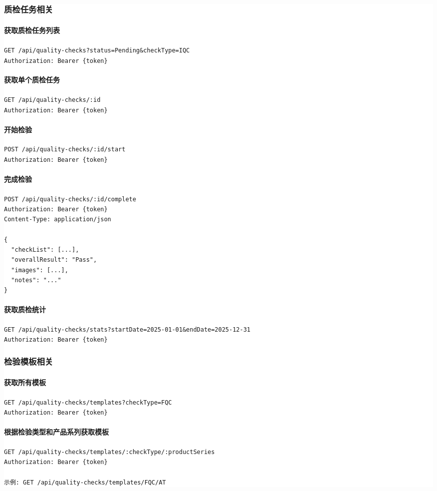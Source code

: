 ### 质检任务相关

#### 获取质检任务列表
```http
GET /api/quality-checks?status=Pending&checkType=IQC
Authorization: Bearer {token}
```

#### 获取单个质检任务
```http
GET /api/quality-checks/:id
Authorization: Bearer {token}
```

#### 开始检验
```http
POST /api/quality-checks/:id/start
Authorization: Bearer {token}
```

#### 完成检验
```http
POST /api/quality-checks/:id/complete
Authorization: Bearer {token}
Content-Type: application/json

{
  "checkList": [...],
  "overallResult": "Pass",
  "images": [...],
  "notes": "..."
}
```

#### 获取质检统计
```http
GET /api/quality-checks/stats?startDate=2025-01-01&endDate=2025-12-31
Authorization: Bearer {token}
```

### 检验模板相关

#### 获取所有模板
```http
GET /api/quality-checks/templates?checkType=FQC
Authorization: Bearer {token}
```

#### 根据检验类型和产品系列获取模板
```http
GET /api/quality-checks/templates/:checkType/:productSeries
Authorization: Bearer {token}

示例: GET /api/quality-checks/templates/FQC/AT
```
